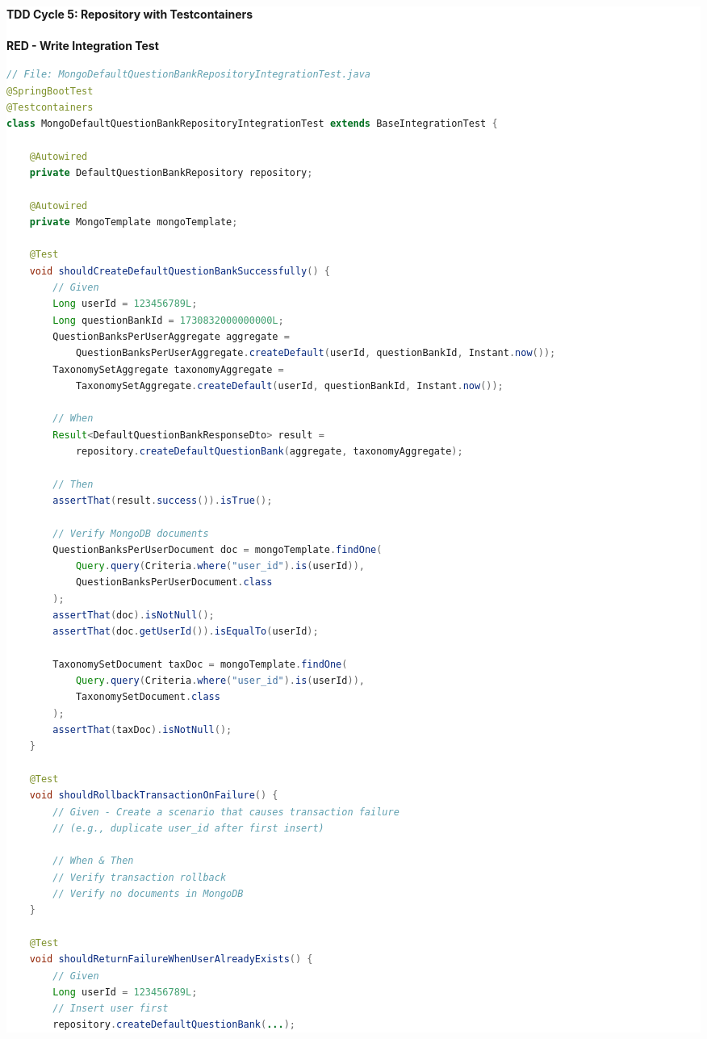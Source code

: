 #### TDD Cycle 5: Repository with Testcontainers

**RED - Write Integration Test**
```java
// File: MongoDefaultQuestionBankRepositoryIntegrationTest.java
@SpringBootTest
@Testcontainers
class MongoDefaultQuestionBankRepositoryIntegrationTest extends BaseIntegrationTest {

    @Autowired
    private DefaultQuestionBankRepository repository;

    @Autowired
    private MongoTemplate mongoTemplate;

    @Test
    void shouldCreateDefaultQuestionBankSuccessfully() {
        // Given
        Long userId = 123456789L;
        Long questionBankId = 1730832000000000L;
        QuestionBanksPerUserAggregate aggregate =
            QuestionBanksPerUserAggregate.createDefault(userId, questionBankId, Instant.now());
        TaxonomySetAggregate taxonomyAggregate =
            TaxonomySetAggregate.createDefault(userId, questionBankId, Instant.now());

        // When
        Result<DefaultQuestionBankResponseDto> result =
            repository.createDefaultQuestionBank(aggregate, taxonomyAggregate);

        // Then
        assertThat(result.success()).isTrue();

        // Verify MongoDB documents
        QuestionBanksPerUserDocument doc = mongoTemplate.findOne(
            Query.query(Criteria.where("user_id").is(userId)),
            QuestionBanksPerUserDocument.class
        );
        assertThat(doc).isNotNull();
        assertThat(doc.getUserId()).isEqualTo(userId);

        TaxonomySetDocument taxDoc = mongoTemplate.findOne(
            Query.query(Criteria.where("user_id").is(userId)),
            TaxonomySetDocument.class
        );
        assertThat(taxDoc).isNotNull();
    }

    @Test
    void shouldRollbackTransactionOnFailure() {
        // Given - Create a scenario that causes transaction failure
        // (e.g., duplicate user_id after first insert)

        // When & Then
        // Verify transaction rollback
        // Verify no documents in MongoDB
    }

    @Test
    void shouldReturnFailureWhenUserAlreadyExists() {
        // Given
        Long userId = 123456789L;
        // Insert user first
        repository.createDefaultQuestionBank(...);

```